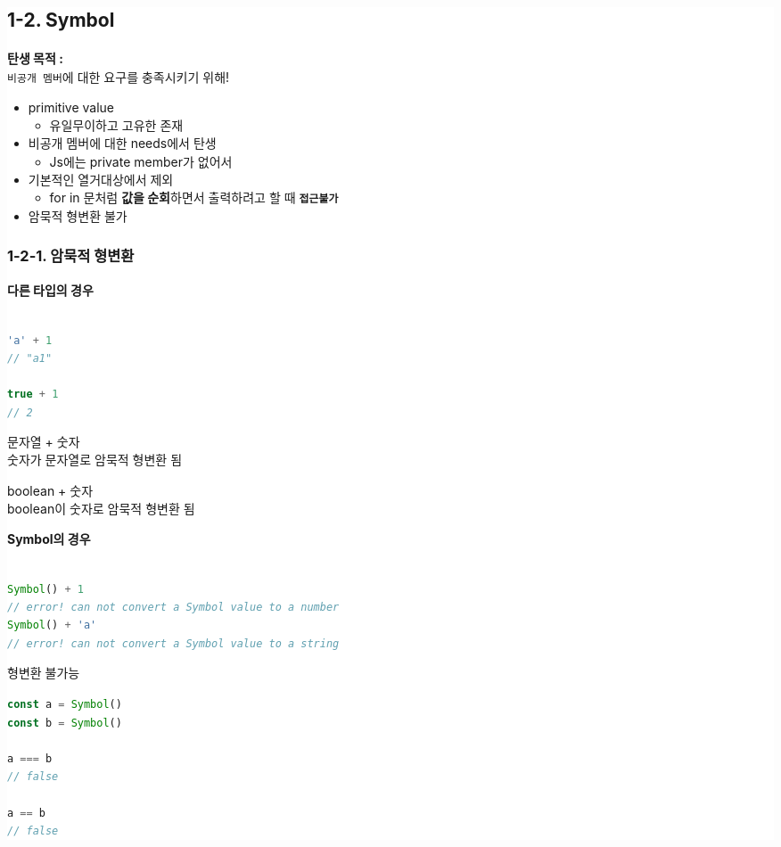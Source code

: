 ## 1-2. Symbol

**탄생 목적 :**<br/>
`비공개 멤버`에 대한 요구를 충족시키기 위해!

- primitive value
  - 유일무이하고 고유한 존재
- 비공개 멤버에 대한 needs에서 탄생
  - Js에는 private member가 없어서
- 기본적인 열거대상에서 제외
  - for in 문처럼 **값을 순회**하면서 출력하려고 할 때 **`접근불가`**
- 암묵적 형변환 불가


### 1-2-1. 암묵적 형변환

**다른 타입의 경우**

```js

'a' + 1
// "a1"

true + 1
// 2
```
문자열 + 숫자<br/>
숫자가 문자열로 암묵적 형변환 됨<br/>

boolean + 숫자<br/>
boolean이 숫자로 암묵적 형변환 됨<br/>


**Symbol의 경우**

```js

Symbol() + 1
// error! can not convert a Symbol value to a number
Symbol() + 'a'
// error! can not convert a Symbol value to a string

```

형변환 불가능<br/>


```js
const a = Symbol()
const b = Symbol()

a === b
// false

a == b
// false
```
